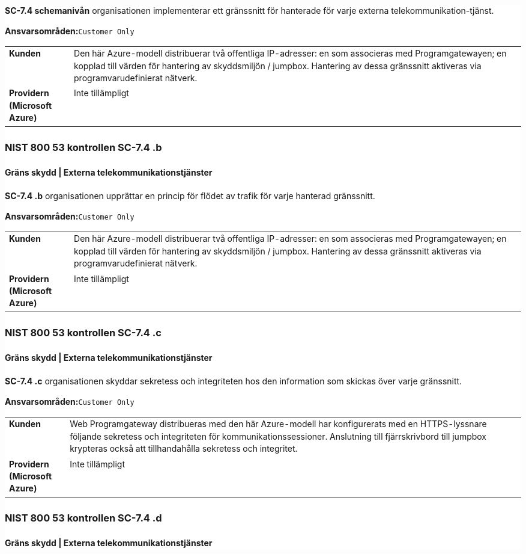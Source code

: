 **SC-7.4 schemanivån** organisationen implementerar ett gränssnitt för hanterade för varje externa telekommunikation-tjänst.

**Ansvarsområden:**`Customer Only`

|||
|---|---|
| **Kunden** | Den här Azure-modell distribuerar två offentliga IP-adresser: en som associeras med Programgatewayen; en kopplad till värden för hantering av skyddsmiljön / jumpbox. Hantering av dessa gränssnitt aktiveras via programvarudefinierat nätverk. |
| **Providern (Microsoft Azure)** | Inte tillämpligt |


 ### <a name="nist-800-53-control-sc-7-4b"></a>NIST 800 53 kontrollen SC-7.4 .b

#### <a name="boundary-protection--external-telecommunications-services"></a>Gräns skydd | Externa telekommunikationstjänster

**SC-7.4 .b** organisationen upprättar en princip för flödet av trafik för varje hanterad gränssnitt.

**Ansvarsområden:**`Customer Only`

|||
|---|---|
| **Kunden** | Den här Azure-modell distribuerar två offentliga IP-adresser: en som associeras med Programgatewayen; en kopplad till värden för hantering av skyddsmiljön / jumpbox. Hantering av dessa gränssnitt aktiveras via programvarudefinierat nätverk. |
| **Providern (Microsoft Azure)** | Inte tillämpligt |


 ### <a name="nist-800-53-control-sc-7-4c"></a>NIST 800 53 kontrollen SC-7.4 .c

#### <a name="boundary-protection--external-telecommunications-services"></a>Gräns skydd | Externa telekommunikationstjänster

**SC-7.4 .c** organisationen skyddar sekretess och integriteten hos den information som skickas över varje gränssnitt.

**Ansvarsområden:**`Customer Only`

|||
|---|---|
| **Kunden** | Web Programgateway distribueras med den här Azure-modell har konfigurerats med en HTTPS-lyssnare följande sekretess och integriteten för kommunikationssessioner. Anslutning till fjärrskrivbord till jumpbox krypteras också att tillhandahålla sekretess och integritet. |
| **Providern (Microsoft Azure)** | Inte tillämpligt |


 ### <a name="nist-800-53-control-sc-7-4d"></a>NIST 800 53 kontrollen SC-7.4 .d

#### <a name="boundary-protection--external-telecommunications-services"></a>Gräns skydd | Externa telekommunikationstjänster
